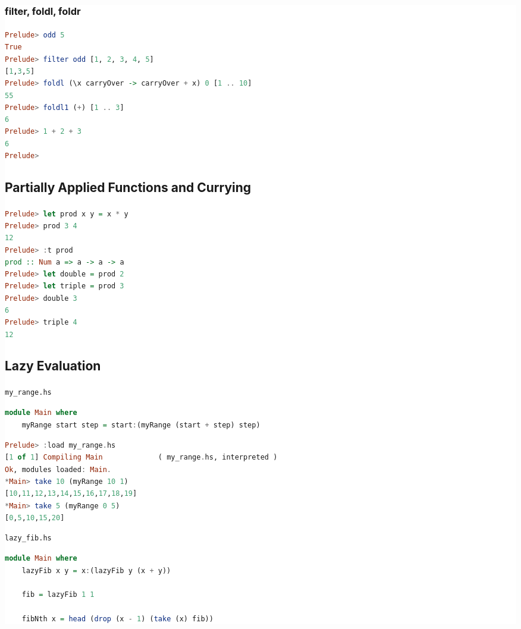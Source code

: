 ### filter, foldl, foldr

```haskell
Prelude> odd 5
True
Prelude> filter odd [1, 2, 3, 4, 5]
[1,3,5]
Prelude> foldl (\x carryOver -> carryOver + x) 0 [1 .. 10]
55
Prelude> foldl1 (+) [1 .. 3]
6
Prelude> 1 + 2 + 3
6
Prelude>
```

## Partially Applied Functions and Currying

```haskell
Prelude> let prod x y = x * y
Prelude> prod 3 4
12
Prelude> :t prod
prod :: Num a => a -> a -> a
Prelude> let double = prod 2
Prelude> let triple = prod 3
Prelude> double 3
6
Prelude> triple 4
12
```

## Lazy Evaluation

`my_range.hs`

```haskell
module Main where
    myRange start step = start:(myRange (start + step) step)
```

```haskell
Prelude> :load my_range.hs 
[1 of 1] Compiling Main             ( my_range.hs, interpreted )
Ok, modules loaded: Main.
*Main> take 10 (myRange 10 1)
[10,11,12,13,14,15,16,17,18,19]
*Main> take 5 (myRange 0 5)
[0,5,10,15,20]
```

`lazy_fib.hs`

```haskell
module Main where
    lazyFib x y = x:(lazyFib y (x + y))

    fib = lazyFib 1 1

    fibNth x = head (drop (x - 1) (take (x) fib))
```
